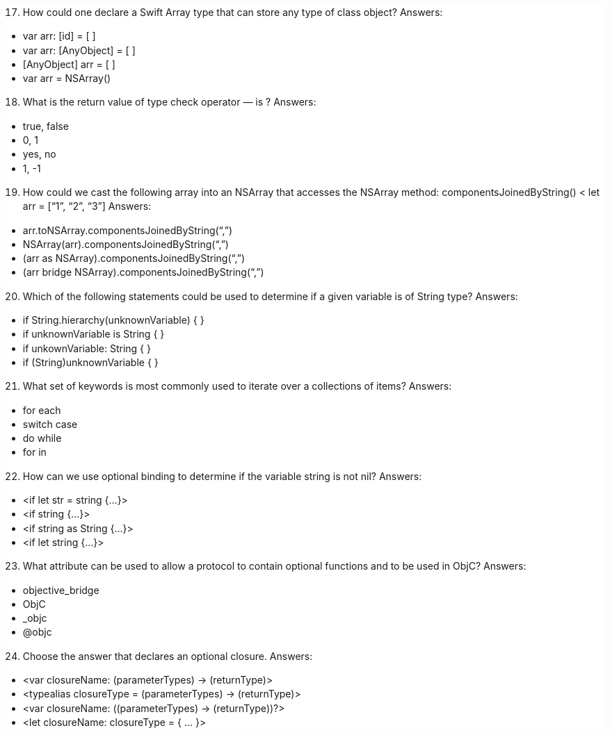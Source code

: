 17. How could one declare a Swift Array type that can store any type of class object?
Answers:
* var arr: [id] = [ ]
* var arr: [AnyObject] = [ ]
* [AnyObject] arr = [ ]
* var arr = NSArray<AnyObject>()

18. What is the return value of type check operator — is ?
Answers:
* true, false
* 0, 1
* yes, no
* 1, -1

19. How could we cast the following array into an NSArray that accesses the NSArray method:
componentsJoinedByString() < let arr = [“1”, “2”, “3”]
Answers:
* arr.toNSArray.componentsJoinedByString(“,”)
* NSArray(arr).componentsJoinedByString(“,”)
* (arr as NSArray).componentsJoinedByString(“,”)
* (arr bridge NSArray).componentsJoinedByString(“,”)

20. Which of the following statements could be used to determine if a given variable is of String type?
Answers:
* if String.hierarchy(unknownVariable) { }
* if unknownVariable is String { }
* if unkownVariable: String { }
* if (String)unknownVariable { }

21. What set of keywords is most commonly used to iterate over a collections of items?
Answers:
* for each
* switch case
* do while
* for in

22. How can we use optional binding to determine if the variable string is not nil?
Answers:
* <if let str = string {…}>
* <if string {…}>
* <if string as String {…}>
* <if let string {…}>

23. What attribute can be used to allow a protocol to contain optional functions and to be used in ObjC?
Answers:
* objective_bridge
* ObjC
* _objc
* @objc

24. Choose the answer that declares an optional closure.
Answers:
* <var closureName: (parameterTypes) -> (returnType)>
* <typealias closureType = (parameterTypes) -> (returnType)>
* <var closureName: ((parameterTypes) -> (returnType))?>
* <let closureName: closureType = { … }>
